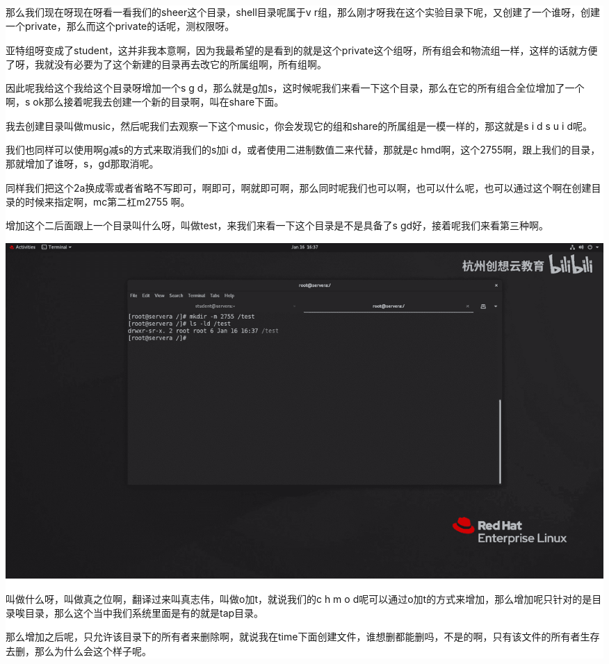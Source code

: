 那么我们现在呀现在呀看一看我们的sheer这个目录，shell目录呢属于v r组，那么刚才呀我在这个实验目录下呢，又创建了一个谁呀，创建一个private，那么而这个private的话呢，测权限呀。

亚特组呀变成了student，这并非我本意啊，因为我最希望的是看到的就是这个private这个组呀，所有组会和物流组一样，这样的话就方便了呀，我就没有必要为了这个新建的目录再去改它的所属组啊，所有组啊。

因此呢我给这个我给这个目录呀增加一个s g d，那么就是g加s，这时候呢我们来看一下这个目录，那么在它的所有组合全位增加了一个啊，s ok那么接着呢我去创建一个新的目录啊，叫在share下面。

我去创建目录叫做music，然后呢我们去观察一下这个music，你会发现它的组和share的所属组是一模一样的，那这就是s i d s u i d呢。

我们也同样可以使用啊g减s的方式来取消我们的s加i d，或者使用二进制数值二来代替，那就是c hmd啊，这个2755啊，跟上我们的目录，那就增加了谁呀，s，gd那取消呢。

同样我们把这个2a换成零或者省略不写即可，啊即可，啊就即可啊，那么同时呢我们也可以啊，也可以什么呢，也可以通过这个啊在创建目录的时候来指定啊，mc第二杠m2755 啊。

增加这个二后面跟上一个目录叫什么呀，叫做test，来我们来看一下这个目录是不是具备了s gd好，接着呢我们来看第三种啊。



![](img/06744f38ed4901310574b0b109e92a4d_15.png)

叫做什么呀，叫做真之位啊，翻译过来叫真志伟，叫做o加t，就说我们的c h m o d呢可以通过o加t的方式来增加，那么增加呢只针对的是目录唉目录，那么这个当中我们系统里面是有的就是tap目录。

那么增加之后呢，只允许该目录下的所有者来删除啊，就说我在time下面创建文件，谁想删都能删吗，不是的啊，只有该文件的所有者生存去删，那么为什么会这个样子呢。


